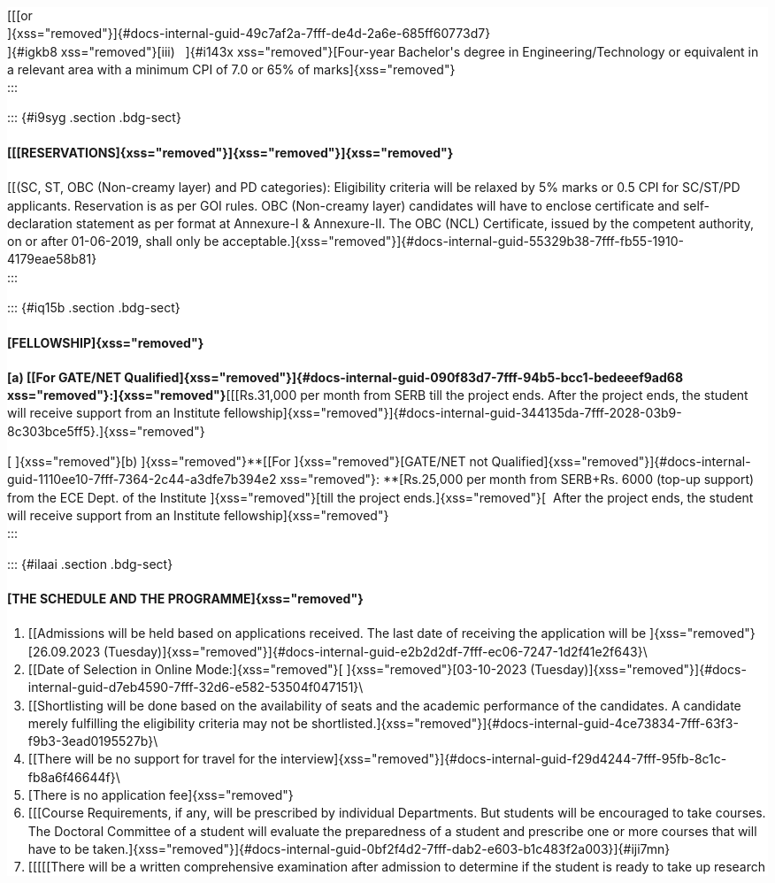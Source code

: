 [[[or\
]{xss="removed"}]{#docs-internal-guid-49c7af2a-7fff-de4d-2a6e-685ff60773d7}\
]{#igkb8 xss="removed"}[iii)   ]{#i143x
xss="removed"}[Four-year Bachelor's degree in Engineering/Technology or
equivalent in a relevant area with a minimum CPI of 7.0 or 65% of
marks]{xss="removed"}\
:::

::: {#i9syg .section .bdg-sect}
#### [[[RESERVATIONS]{xss="removed"}**​​​​​​​**]{xss="removed"}]{xss="removed"}

[[(SC, ST, OBC (Non-creamy layer) and PD categories): Eligibility
criteria will be relaxed by 5% marks or 0.5 CPI for SC/ST/PD applicants.
Reservation is as per GOI rules. OBC (Non-creamy layer) candidates will
have to enclose certificate and self-declaration statement as per format
at Annexure-I & Annexure-II. The OBC (NCL) Certificate, issued by the
competent authority, on or after 01-06-2019, shall only be
acceptable.]{xss="removed"}]{#docs-internal-guid-55329b38-7fff-fb55-1910-4179eae58b81}\
:::

::: {#iq15b .section .bdg-sect}
#### [FELLOWSHIP]{xss="removed"} 

**[a) [[For GATE/NET
Qualified]{xss="removed"}]{#docs-internal-guid-090f83d7-7fff-94b5-bcc1-bedeeef9ad68
xss="removed"}:]{xss="removed"}**[[[Rs.31,000 per month from SERB till
the project ends. After the project ends, the student will receive
support from an Institute
fellowship]{xss="removed"}]{#docs-internal-guid-344135da-7fff-2028-03b9-8c303bce5ff5}.]{xss="removed"}

[ ]{xss="removed"}[b) ]{xss="removed"}**[[For ]{xss="removed"}[GATE/NET
not
Qualified]{xss="removed"}]{#docs-internal-guid-1110ee10-7fff-7364-2c44-a3dfe7b394e2
xss="removed"}: **[Rs.25,000 per month from SERB+Rs. 6000 (top-up
support) from the ECE Dept. of the Institute ]{xss="removed"}[till the
project ends.]{xss="removed"}[  After the project ends, the student will
receive support from an Institute fellowship]{xss="removed"}\
:::

::: {#ilaai .section .bdg-sect}
#### [THE SCHEDULE AND THE PROGRAMME]{xss="removed"} 

1.  [[Admissions will be held based on applications received. The last
    date of receiving the application will be
    ]{xss="removed"}[26.09.2023
    (Tuesday)]{xss="removed"}]{#docs-internal-guid-e2b2d2df-7fff-ec06-7247-1d2f41e2f643}\
2.  [[Date of Selection in Online Mode:]{xss="removed"}[
    ]{xss="removed"}[03-10-2023
    (Tuesday)]{xss="removed"}]{#docs-internal-guid-d7eb4590-7fff-32d6-e582-53504f047151}\
3.  [[Shortlisting will be done based on the availability of seats and
    the academic performance of the candidates. A candidate merely
    fulfilling the eligibility criteria may not be
    shortlisted.]{xss="removed"}]{#docs-internal-guid-4ce73834-7fff-63f3-f9b3-3ead0195527b}\
4.  [[There will be no support for travel for the
    interview]{xss="removed"}]{#docs-internal-guid-f29d4244-7fff-95fb-8c1c-fb8a6f46644f}\
5.  [There is no application fee]{xss="removed"}
6.  [[[Course Requirements, if any, will be prescribed by individual
    Departments. But students will be encouraged to take courses. The
    Doctoral Committee of a student will evaluate the preparedness of a
    student and prescribe one or more courses that will have to be
    taken.]{xss="removed"}]{#docs-internal-guid-0bf2f4d2-7fff-dab2-e603-b1c483f2a003}]{#iji7mn}
7.  [[[[[There will be a written comprehensive examination after
    admission to determine if the student is ready to take up research